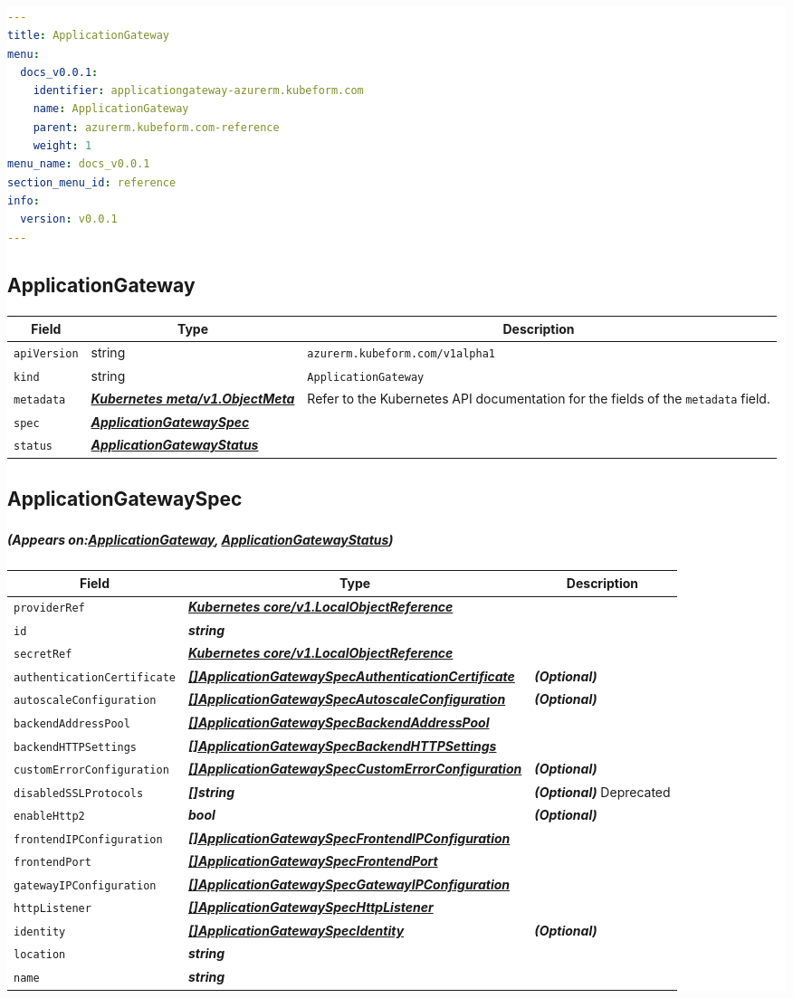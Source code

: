 ```yaml
---
title: ApplicationGateway
menu:
  docs_v0.0.1:
    identifier: applicationgateway-azurerm.kubeform.com
    name: ApplicationGateway
    parent: azurerm.kubeform.com-reference
    weight: 1
menu_name: docs_v0.0.1
section_menu_id: reference
info:
  version: v0.0.1
---
```


## ApplicationGateway
| Field | Type | Description |
| ------ | ----- | ----------- |
| `apiVersion` | string | `azurerm.kubeform.com/v1alpha1` |
|    `kind` | string | `ApplicationGateway` |
| `metadata` | ***[Kubernetes meta/v1.ObjectMeta](https://kubernetes.io/docs/reference/generated/kubernetes-api/v1.13/#objectmeta-v1-meta)***|Refer to the Kubernetes API documentation for the fields of the `metadata` field.|
| `spec` | ***[ApplicationGatewaySpec](#ApplicationGatewaySpec)***||
| `status` | ***[ApplicationGatewayStatus](#ApplicationGatewayStatus)***||
## ApplicationGatewaySpec
##### (Appears on:[ApplicationGateway](#ApplicationGateway), [ApplicationGatewayStatus](#ApplicationGatewayStatus))
| Field | Type | Description |
| ------ | ----- | ----------- |
| `providerRef` | ***[Kubernetes core/v1.LocalObjectReference](https://kubernetes.io/docs/reference/generated/kubernetes-api/v1.13/#localobjectreference-v1-core)***||
| `id` | ***string***||
| `secretRef` | ***[Kubernetes core/v1.LocalObjectReference](https://kubernetes.io/docs/reference/generated/kubernetes-api/v1.13/#localobjectreference-v1-core)***||
| `authenticationCertificate` | ***[[]ApplicationGatewaySpecAuthenticationCertificate](#ApplicationGatewaySpecAuthenticationCertificate)***| ***(Optional)*** |
| `autoscaleConfiguration` | ***[[]ApplicationGatewaySpecAutoscaleConfiguration](#ApplicationGatewaySpecAutoscaleConfiguration)***| ***(Optional)*** |
| `backendAddressPool` | ***[[]ApplicationGatewaySpecBackendAddressPool](#ApplicationGatewaySpecBackendAddressPool)***||
| `backendHTTPSettings` | ***[[]ApplicationGatewaySpecBackendHTTPSettings](#ApplicationGatewaySpecBackendHTTPSettings)***||
| `customErrorConfiguration` | ***[[]ApplicationGatewaySpecCustomErrorConfiguration](#ApplicationGatewaySpecCustomErrorConfiguration)***| ***(Optional)*** |
| `disabledSSLProtocols` | ***[]string***| ***(Optional)*** Deprecated|
| `enableHttp2` | ***bool***| ***(Optional)*** |
| `frontendIPConfiguration` | ***[[]ApplicationGatewaySpecFrontendIPConfiguration](#ApplicationGatewaySpecFrontendIPConfiguration)***||
| `frontendPort` | ***[[]ApplicationGatewaySpecFrontendPort](#ApplicationGatewaySpecFrontendPort)***||
| `gatewayIPConfiguration` | ***[[]ApplicationGatewaySpecGatewayIPConfiguration](#ApplicationGatewaySpecGatewayIPConfiguration)***||
| `httpListener` | ***[[]ApplicationGatewaySpecHttpListener](#ApplicationGatewaySpecHttpListener)***||
| `identity` | ***[[]ApplicationGatewaySpecIdentity](#ApplicationGatewaySpecIdentity)***| ***(Optional)*** |
| `location` | ***string***||
| `name` | ***string***||